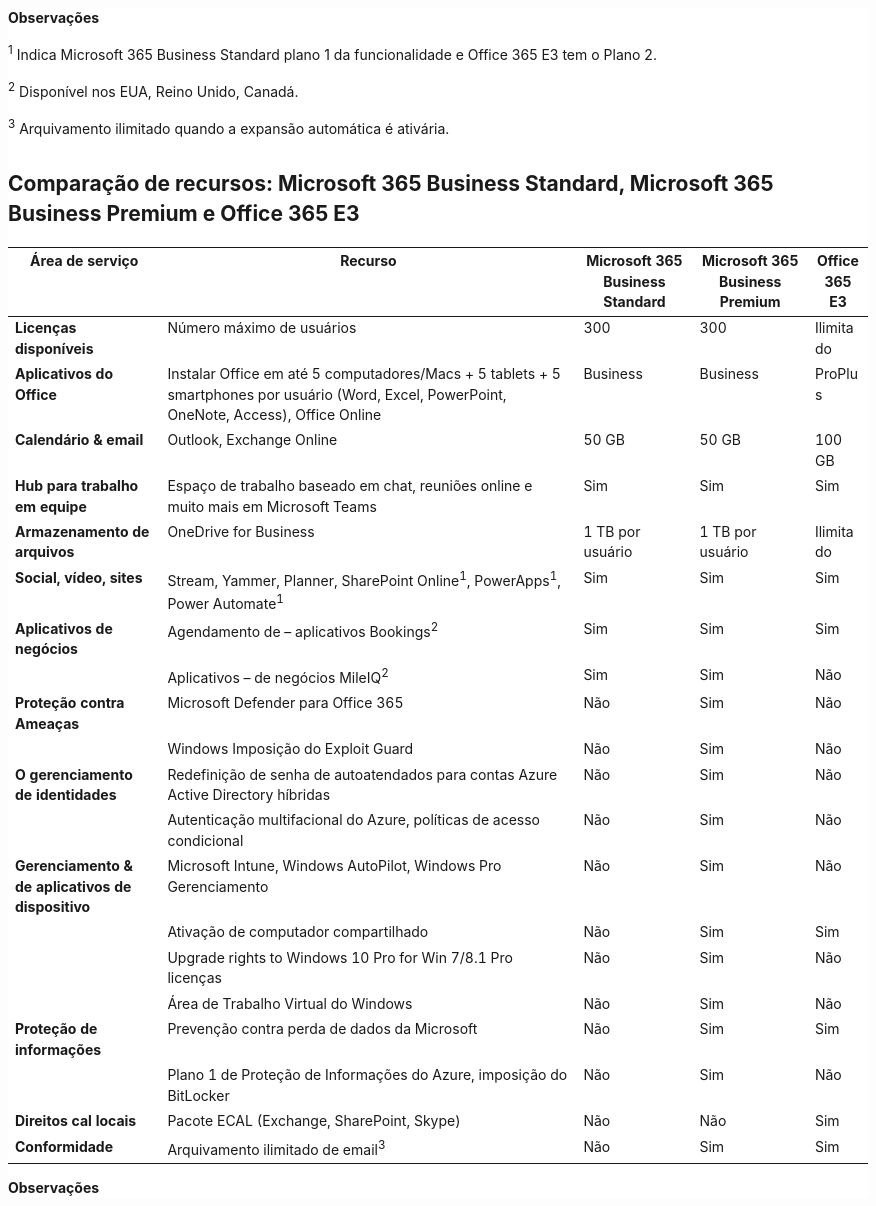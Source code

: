 **Observações**

<sup>1</sup> Indica Microsoft 365 Business Standard plano 1 da funcionalidade e Office 365 E3 tem o Plano 2.

<sup>2</sup> Disponível nos EUA, Reino Unido, Canadá.

<sup>3</sup> Arquivamento ilimitado quando a expansão automática é ativária.

## <a name="feature-comparison-microsoft-365-business-standard-microsoft-365-business-premium-and-office-365-e3"></a>Comparação de recursos: Microsoft 365 Business Standard, Microsoft 365 Business Premium e Office 365 E3

|**Área de serviço**   |**Recurso** | **Microsoft 365 Business Standard** | **Microsoft 365 Business Premium** | **Office 365 E3** |
|---|-------------|---------------------------------|----------------------------|-------------------|
|**Licenças disponíveis** | Número máximo de usuários | 300 | 300 | Ilimitado |
|**Aplicativos do Office** | Instalar Office em até 5 computadores/Macs + 5 tablets + 5 smartphones por usuário (Word, Excel, PowerPoint, OneNote, Access), Office Online | Business | Business | ProPlus |
|**Calendário & email** | Outlook, Exchange Online  | 50 GB | 50 GB | 100 GB |
|**Hub para trabalho em equipe** | Espaço de trabalho baseado em chat, reuniões online e muito mais em Microsoft Teams | Sim | Sim | Sim |
|**Armazenamento de arquivos** | OneDrive for Business | 1 TB por usuário | 1 TB por usuário | Ilimitado |
|**Social, vídeo, sites** | Stream, Yammer, Planner, SharePoint Online<sup>1</sup>, PowerApps<sup>1</sup>, Power Automate<sup>1</sup> | Sim | Sim | Sim |
|**Aplicativos de negócios** | Agendamento de &ndash; aplicativos Bookings<sup>2</sup> | Sim | Sim | Sim |
|   | Aplicativos &ndash; de negócios MileIQ<sup>2</sup> | Sim | Sim | Não |
|**Proteção contra Ameaças** | Microsoft Defender para Office 365 | Não | Sim | Não |
|   | Windows Imposição do Exploit Guard | Não | Sim | Não |
|**O gerenciamento de identidades** | Redefinição de senha de autoatendados para contas Azure Active Directory híbridas | Não | Sim | Não |
|   | Autenticação multifacional do Azure, políticas de acesso condicional | Não | Sim | Não |
|**Gerenciamento & de aplicativos de dispositivo** | Microsoft Intune, Windows AutoPilot, Windows Pro Gerenciamento | Não | Sim | Não |
|   | Ativação de computador compartilhado | Não | Sim | Sim |
|   | Upgrade rights to Windows 10 Pro for Win 7/8.1 Pro licenças | Não | Sim | Não |
|   | Área de Trabalho Virtual do Windows | Não | Sim | Não |
|**Proteção de informações**  | Prevenção contra perda de dados da Microsoft | Não | Sim | Sim |
|   | Plano 1 de Proteção de Informações do Azure, imposição do BitLocker | Não | Sim | Não |
|**Direitos cal locais** | Pacote ECAL (Exchange, SharePoint, Skype) | Não | Não | Sim |
|**Conformidade** | Arquivamento ilimitado de email<sup>3</sup> | Não | Sim | Sim |

**Observações**
